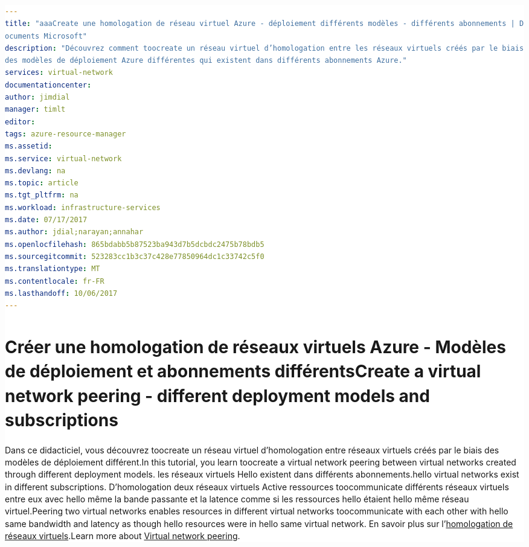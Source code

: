 ```yaml
---
title: "aaaCreate une homologation de réseau virtuel Azure - déploiement différents modèles - différents abonnements | Documents Microsoft"
description: "Découvrez comment toocreate un réseau virtuel d’homologation entre les réseaux virtuels créés par le biais des modèles de déploiement Azure différentes qui existent dans différents abonnements Azure."
services: virtual-network
documentationcenter: 
author: jimdial
manager: timlt
editor: 
tags: azure-resource-manager
ms.assetid: 
ms.service: virtual-network
ms.devlang: na
ms.topic: article
ms.tgt_pltfrm: na
ms.workload: infrastructure-services
ms.date: 07/17/2017
ms.author: jdial;narayan;annahar
ms.openlocfilehash: 865bdabb5b87523ba943d7b5dcbdc2475b78bdb5
ms.sourcegitcommit: 523283cc1b3c37c428e77850964dc1c33742c5f0
ms.translationtype: MT
ms.contentlocale: fr-FR
ms.lasthandoff: 10/06/2017
---
```

# <a name="create-a-virtual-network-peering---different-deployment-models-and-subscriptions"></a><span data-ttu-id="168c3-103">Créer une homologation de réseaux virtuels Azure - Modèles de déploiement et abonnements différents</span><span class="sxs-lookup"><span data-stu-id="168c3-103">Create a virtual network peering - different deployment models and subscriptions</span></span>

<span data-ttu-id="168c3-104">Dans ce didacticiel, vous découvrez toocreate un réseau virtuel d’homologation entre réseaux virtuels créés par le biais des modèles de déploiement différent.</span><span class="sxs-lookup"><span data-stu-id="168c3-104">In this tutorial, you learn toocreate a virtual network peering between virtual networks created through different deployment models.</span></span> <span data-ttu-id="168c3-105">les réseaux virtuels Hello existent dans différents abonnements.</span><span class="sxs-lookup"><span data-stu-id="168c3-105">hello virtual networks exist in different subscriptions.</span></span> <span data-ttu-id="168c3-106">D’homologation deux réseaux virtuels Active ressources toocommunicate différents réseaux virtuels entre eux avec hello même la bande passante et la latence comme si les ressources hello étaient hello même réseau virtuel.</span><span class="sxs-lookup"><span data-stu-id="168c3-106">Peering two virtual networks enables resources in different virtual networks toocommunicate with each other with hello same bandwidth and latency as though hello resources were in hello same virtual network.</span></span> <span data-ttu-id="168c3-107">En savoir plus sur l’[homologation de réseaux virtuels](virtual-network-peering-overview.md).</span><span class="sxs-lookup"><span data-stu-id="168c3-107">Learn more about [Virtual network peering](virtual-network-peering-overview.md).</span></span> 
